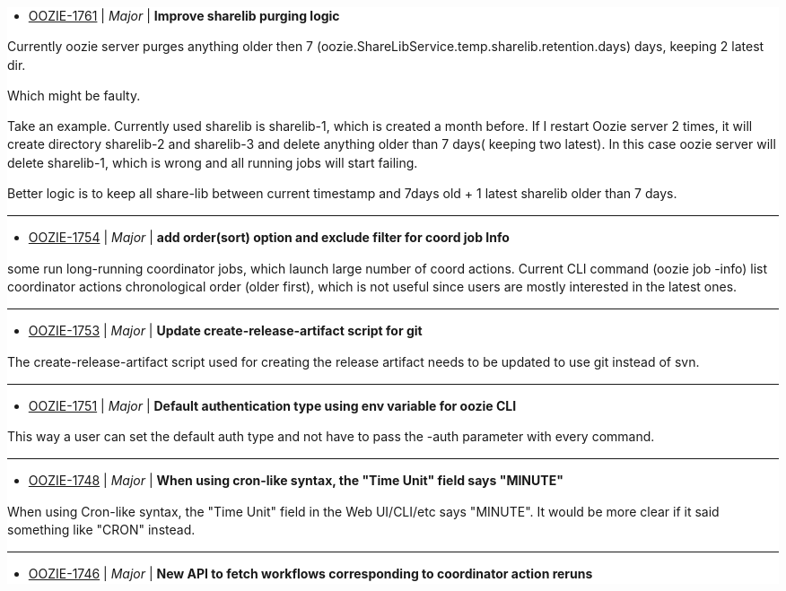 * [OOZIE-1761](https://issues.apache.org/jira/browse/OOZIE-1761) | *Major* | **Improve sharelib purging logic**

Currently oozie server purges anything older then 7 (oozie.ShareLibService.temp.sharelib.retention.days) days, keeping 2 latest dir.

Which might be faulty.

Take an example.
Currently used sharelib is sharelib-1, which is created a month before.
If I restart Oozie server 2 times, it will create directory sharelib-2 and sharelib-3 and delete anything older than 7 days( keeping two latest).
In this case oozie server will delete sharelib-1, which is wrong and all running jobs will start failing.


Better logic is to keep all share-lib between current timestamp and  7days old  + 1 latest sharelib older than 7 days.


---

* [OOZIE-1754](https://issues.apache.org/jira/browse/OOZIE-1754) | *Major* | **add order(sort) option and exclude filter for coord job Info**

some run long-running coordinator jobs, which launch large number of coord actions. Current CLI command (oozie job -info) list coordinator actions chronological order (older first), which is not useful since users are mostly interested in the latest ones.


---

* [OOZIE-1753](https://issues.apache.org/jira/browse/OOZIE-1753) | *Major* | **Update create-release-artifact script for git**

The create-release-artifact script used for creating the release artifact needs to be updated to use git instead of svn.


---

* [OOZIE-1751](https://issues.apache.org/jira/browse/OOZIE-1751) | *Major* | **Default authentication type using env variable  for oozie CLI**

This way a user can set the default auth type and not have to pass the -auth
parameter with every command.


---

* [OOZIE-1748](https://issues.apache.org/jira/browse/OOZIE-1748) | *Major* | **When using cron-like syntax, the "Time Unit" field says "MINUTE"**

When using Cron-like syntax, the "Time Unit" field in the Web UI/CLI/etc says "MINUTE".  It would be more clear if it said something like "CRON" instead.


---

* [OOZIE-1746](https://issues.apache.org/jira/browse/OOZIE-1746) | *Major* | **New API to fetch workflows corresponding to coordinator action reruns**
